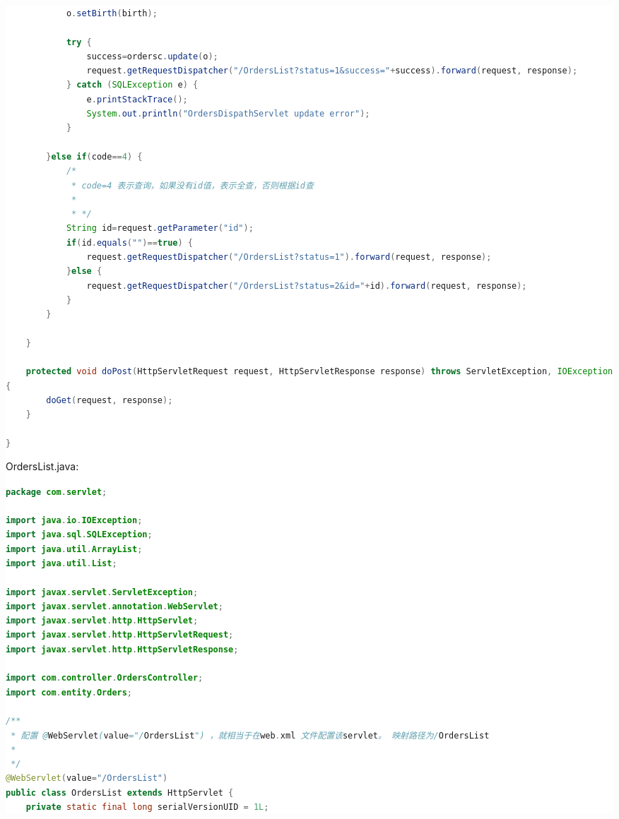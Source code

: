 ```java
			o.setBirth(birth);
			
			try {
				success=ordersc.update(o);
				request.getRequestDispatcher("/OrdersList?status=1&success="+success).forward(request, response);    
			} catch (SQLException e) {
				e.printStackTrace();
				System.out.println("OrdersDispathServlet update error");
			}
			
		}else if(code==4) {
			/*
			 * code=4 表示查询，如果没有id值，表示全查，否则根据id查
			 * 
			 * */
			String id=request.getParameter("id");
			if(id.equals("")==true) {
				request.getRequestDispatcher("/OrdersList?status=1").forward(request, response);               
			}else {
				request.getRequestDispatcher("/OrdersList?status=2&id="+id).forward(request, response);              
			}
		}
	
	}
	
	protected void doPost(HttpServletRequest request, HttpServletResponse response) throws ServletException, IOException {	
		doGet(request, response);
	}

}

```

OrdersList.java:
```java
package com.servlet;

import java.io.IOException;
import java.sql.SQLException;
import java.util.ArrayList;
import java.util.List;

import javax.servlet.ServletException;
import javax.servlet.annotation.WebServlet;
import javax.servlet.http.HttpServlet;
import javax.servlet.http.HttpServletRequest;
import javax.servlet.http.HttpServletResponse;

import com.controller.OrdersController;
import com.entity.Orders;

/**
 * 配置 @WebServlet(value="/OrdersList") ，就相当于在web.xml 文件配置该servlet。 映射路径为/OrdersList
 * 
 */
@WebServlet(value="/OrdersList")
public class OrdersList extends HttpServlet {
	private static final long serialVersionUID = 1L;

```